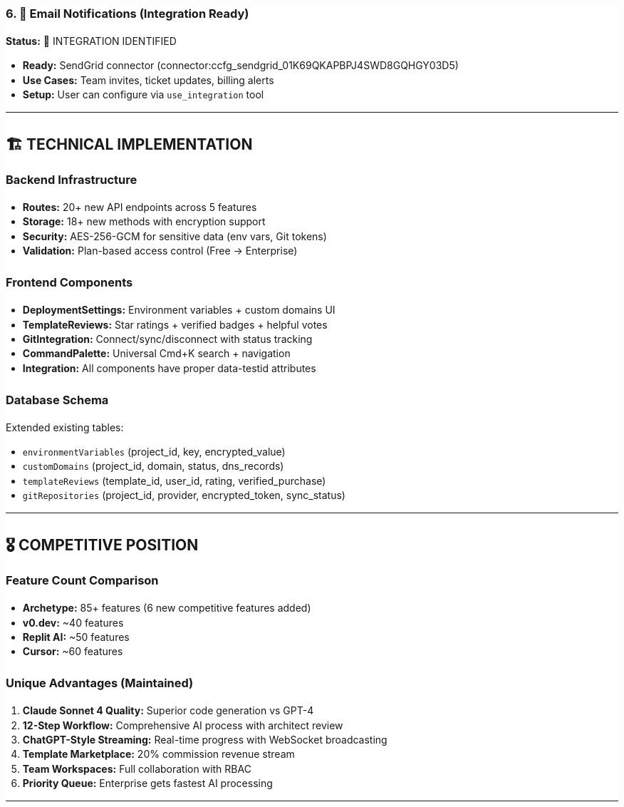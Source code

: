 ### 6. 📧 Email Notifications (Integration Ready)
**Status:** 🔧 INTEGRATION IDENTIFIED
- **Ready:** SendGrid connector (connector:ccfg_sendgrid_01K69QKAPBPJ4SWD8GQHGY03D5)
- **Use Cases:** Team invites, ticket updates, billing alerts
- **Setup:** User can configure via `use_integration` tool

---

## 🏗️ TECHNICAL IMPLEMENTATION

### Backend Infrastructure
- **Routes:** 20+ new API endpoints across 5 features
- **Storage:** 18+ new methods with encryption support
- **Security:** AES-256-GCM for sensitive data (env vars, Git tokens)
- **Validation:** Plan-based access control (Free → Enterprise)

### Frontend Components
- **DeploymentSettings:** Environment variables + custom domains UI
- **TemplateReviews:** Star ratings + verified badges + helpful votes
- **GitIntegration:** Connect/sync/disconnect with status tracking
- **CommandPalette:** Universal Cmd+K search + navigation
- **Integration:** All components have proper data-testid attributes

### Database Schema
Extended existing tables:
- `environmentVariables` (project_id, key, encrypted_value)
- `customDomains` (project_id, domain, status, dns_records)
- `templateReviews` (template_id, user_id, rating, verified_purchase)
- `gitRepositories` (project_id, provider, encrypted_token, sync_status)

---

## 🎖️ COMPETITIVE POSITION

### Feature Count Comparison
- **Archetype:** 85+ features (6 new competitive features added)
- **v0.dev:** ~40 features
- **Replit AI:** ~50 features
- **Cursor:** ~60 features

### Unique Advantages (Maintained)
1. **Claude Sonnet 4 Quality:** Superior code generation vs GPT-4
2. **12-Step Workflow:** Comprehensive AI process with architect review
3. **ChatGPT-Style Streaming:** Real-time progress with WebSocket broadcasting
4. **Template Marketplace:** 20% commission revenue stream
5. **Team Workspaces:** Full collaboration with RBAC
6. **Priority Queue:** Enterprise gets fastest AI processing

---
